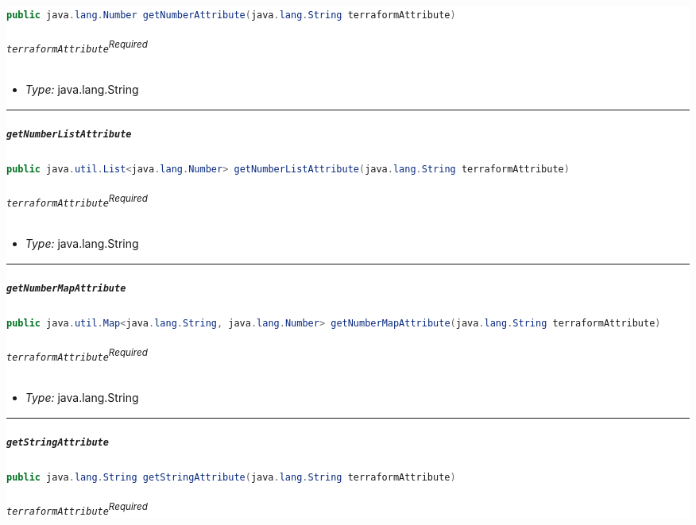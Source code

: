 ```java
public java.lang.Number getNumberAttribute(java.lang.String terraformAttribute)
```

###### `terraformAttribute`<sup>Required</sup> <a name="terraformAttribute" id="@cdktf/provider-gitlab.groupEpicBoard.GroupEpicBoardListsOutputReference.getNumberAttribute.parameter.terraformAttribute"></a>

- *Type:* java.lang.String

---

##### `getNumberListAttribute` <a name="getNumberListAttribute" id="@cdktf/provider-gitlab.groupEpicBoard.GroupEpicBoardListsOutputReference.getNumberListAttribute"></a>

```java
public java.util.List<java.lang.Number> getNumberListAttribute(java.lang.String terraformAttribute)
```

###### `terraformAttribute`<sup>Required</sup> <a name="terraformAttribute" id="@cdktf/provider-gitlab.groupEpicBoard.GroupEpicBoardListsOutputReference.getNumberListAttribute.parameter.terraformAttribute"></a>

- *Type:* java.lang.String

---

##### `getNumberMapAttribute` <a name="getNumberMapAttribute" id="@cdktf/provider-gitlab.groupEpicBoard.GroupEpicBoardListsOutputReference.getNumberMapAttribute"></a>

```java
public java.util.Map<java.lang.String, java.lang.Number> getNumberMapAttribute(java.lang.String terraformAttribute)
```

###### `terraformAttribute`<sup>Required</sup> <a name="terraformAttribute" id="@cdktf/provider-gitlab.groupEpicBoard.GroupEpicBoardListsOutputReference.getNumberMapAttribute.parameter.terraformAttribute"></a>

- *Type:* java.lang.String

---

##### `getStringAttribute` <a name="getStringAttribute" id="@cdktf/provider-gitlab.groupEpicBoard.GroupEpicBoardListsOutputReference.getStringAttribute"></a>

```java
public java.lang.String getStringAttribute(java.lang.String terraformAttribute)
```

###### `terraformAttribute`<sup>Required</sup> <a name="terraformAttribute" id="@cdktf/provider-gitlab.groupEpicBoard.GroupEpicBoardListsOutputReference.getStringAttribute.parameter.terraformAttribute"></a>
